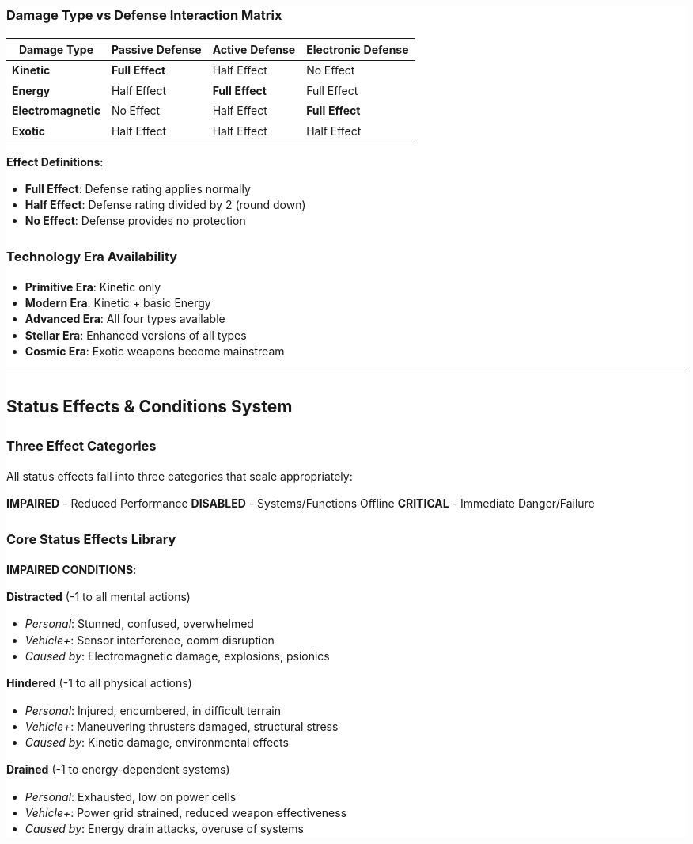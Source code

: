 ### Damage Type vs Defense Interaction Matrix

| Damage Type | Passive Defense | Active Defense | Electronic Defense |
|-------------|----------------|----------------|-------------------|
| **Kinetic** | **Full Effect** | Half Effect | No Effect |
| **Energy** | Half Effect | **Full Effect** | Full Effect |
| **Electromagnetic** | No Effect | Half Effect | **Full Effect** |
| **Exotic** | Half Effect | Half Effect | Half Effect |

**Effect Definitions**:
- **Full Effect**: Defense rating applies normally
- **Half Effect**: Defense rating divided by 2 (round down)
- **No Effect**: Defense provides no protection

### Technology Era Availability
- **Primitive Era**: Kinetic only
- **Modern Era**: Kinetic + basic Energy
- **Advanced Era**: All four types available
- **Stellar Era**: Enhanced versions of all types
- **Cosmic Era**: Exotic weapons become mainstream

---

## Status Effects & Conditions System

### Three Effect Categories

All status effects fall into three categories that scale appropriately:

**IMPAIRED** - Reduced Performance
**DISABLED** - Systems/Functions Offline
**CRITICAL** - Immediate Danger/Failure

### Core Status Effects Library

**IMPAIRED CONDITIONS**:

**Distracted** (-1 to all mental actions)
- *Personal*: Stunned, confused, overwhelmed
- *Vehicle+*: Sensor interference, comm disruption
- *Caused by*: Electromagnetic damage, explosions, psionics

**Hindered** (-1 to all physical actions)
- *Personal*: Injured, encumbered, in difficult terrain
- *Vehicle+*: Maneuvering thrusters damaged, structural stress
- *Caused by*: Kinetic damage, environmental effects

**Drained** (-1 to energy-dependent systems)
- *Personal*: Exhausted, low on power cells
- *Vehicle+*: Power grid strained, reduced weapon effectiveness
- *Caused by*: Energy drain attacks, overuse of systems
